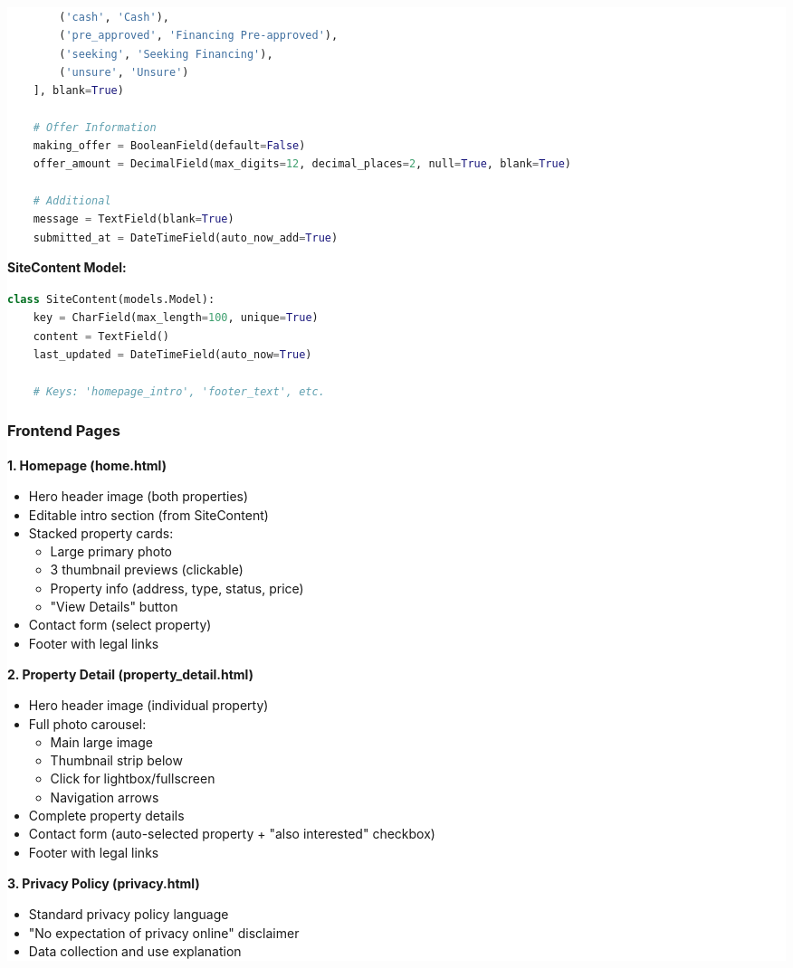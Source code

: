 ```python
        ('cash', 'Cash'),
        ('pre_approved', 'Financing Pre-approved'),
        ('seeking', 'Seeking Financing'),
        ('unsure', 'Unsure')
    ], blank=True)

    # Offer Information
    making_offer = BooleanField(default=False)
    offer_amount = DecimalField(max_digits=12, decimal_places=2, null=True, blank=True)

    # Additional
    message = TextField(blank=True)
    submitted_at = DateTimeField(auto_now_add=True)
```

**SiteContent Model:**
```python
class SiteContent(models.Model):
    key = CharField(max_length=100, unique=True)
    content = TextField()
    last_updated = DateTimeField(auto_now=True)

    # Keys: 'homepage_intro', 'footer_text', etc.
```

### Frontend Pages

**1. Homepage (home.html)**
- Hero header image (both properties)
- Editable intro section (from SiteContent)
- Stacked property cards:
  - Large primary photo
  - 3 thumbnail previews (clickable)
  - Property info (address, type, status, price)
  - "View Details" button
- Contact form (select property)
- Footer with legal links

**2. Property Detail (property_detail.html)**
- Hero header image (individual property)
- Full photo carousel:
  - Main large image
  - Thumbnail strip below
  - Click for lightbox/fullscreen
  - Navigation arrows
- Complete property details
- Contact form (auto-selected property + "also interested" checkbox)
- Footer with legal links

**3. Privacy Policy (privacy.html)**
- Standard privacy policy language
- "No expectation of privacy online" disclaimer
- Data collection and use explanation
